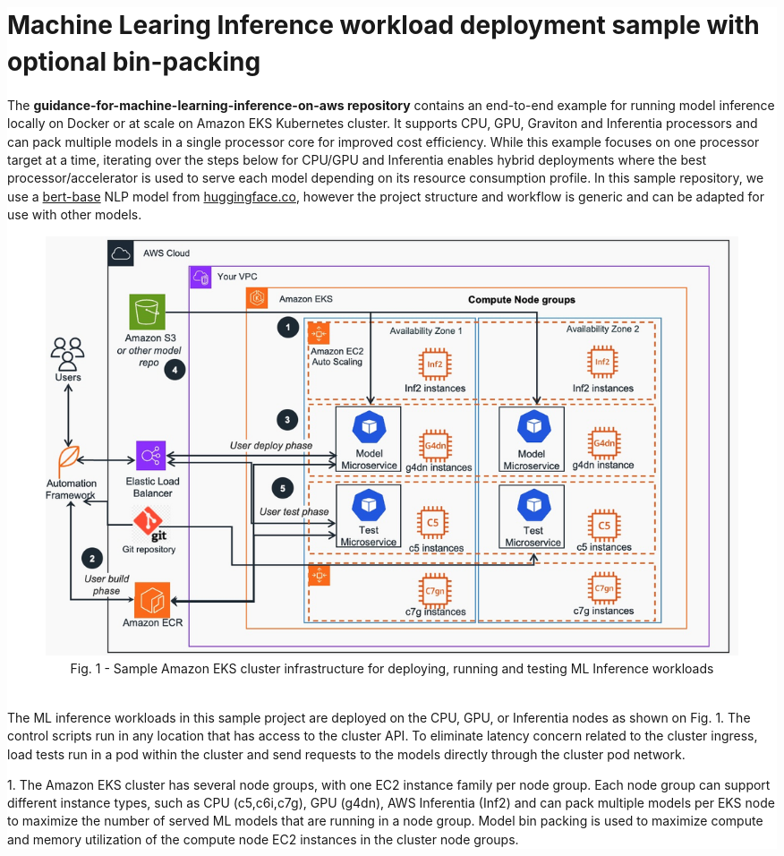 # Machine Learing Inference workload deployment sample with optional bin-packing
The **guidance-for-machine-learning-inference-on-aws repository** contains an end-to-end example for running model inference locally on Docker or at scale on Amazon EKS Kubernetes cluster. 
It supports CPU, GPU, Graviton and Inferentia processors and can pack multiple models in a single processor core for improved cost efficiency.
While this example focuses on one processor target at a time, iterating over the steps below for CPU/GPU and Inferentia 
enables hybrid deployments where the best processor/accelerator is used to serve each model depending on its resource consumption profile.
In this sample repository, we use a [bert-base](https://huggingface.co/distilbert-base-multilingual-cased) NLP model from [huggingface.co](https://huggingface.co/), however the project structure and workflow is generic and can be adapted for use with other models.

<div align="center">
<img src="./low-latency-high-bandwidth-updated-architecture.jpg" width="90%">  
<br/>
Fig. 1 - Sample Amazon EKS cluster infrastructure for deploying, running and testing ML Inference workloads
</div>
<br/>

The ML inference workloads in this sample project are deployed on the CPU, GPU, or Inferentia nodes as shown on Fig. 1. The control scripts run in any location that has access to the cluster API. To eliminate latency concern related to the cluster ingress, load tests run in a pod within the cluster and send requests to the models directly through the cluster pod network.
<div align="left">
1. The Amazon EKS cluster has several node groups, with one EC2 instance family per node group. Each node group can support different instance types, such as CPU (c5,c6i,c7g), GPU (g4dn), AWS Inferentia (Inf2)
and can pack multiple models per EKS node to maximize the number of served ML models that are running in a node group. 
Model bin packing is used to maximize compute and memory utilization of the compute node EC2 instances in the cluster node groups.
<br/>  